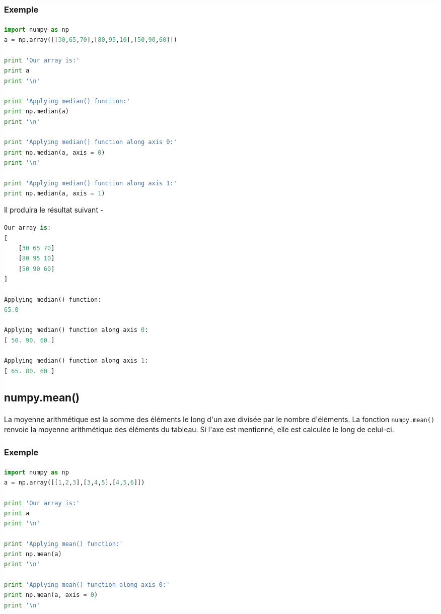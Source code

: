 ### Exemple

```python
import numpy as np 
a = np.array([[30,65,70],[80,95,10],[50,90,60]]) 

print 'Our array is:' 
print a 
print '\n'  

print 'Applying median() function:' 
print np.median(a) 
print '\n'  

print 'Applying median() function along axis 0:' 
print np.median(a, axis = 0) 
print '\n'  

print 'Applying median() function along axis 1:' 
print np.median(a, axis = 1)
```

Il produira le résultat suivant -

```python
Our array is:
[
    [30 65 70]
    [80 95 10]
    [50 90 60]
]

Applying median() function:
65.0

Applying median() function along axis 0:
[ 50. 90. 60.]

Applying median() function along axis 1:
[ 65. 80. 60.]
```

## numpy.mean()

La moyenne arithmétique est la somme des éléments le long d'un axe divisée par le nombre d'éléments. La fonction ```numpy.mean()``` renvoie la moyenne arithmétique des éléments du tableau. Si l'axe est mentionné, elle est calculée le long de celui-ci.

### Exemple

```python
import numpy as np 
a = np.array([[1,2,3],[3,4,5],[4,5,6]]) 

print 'Our array is:' 
print a 
print '\n'  

print 'Applying mean() function:' 
print np.mean(a) 
print '\n'  

print 'Applying mean() function along axis 0:' 
print np.mean(a, axis = 0) 
print '\n'  
```